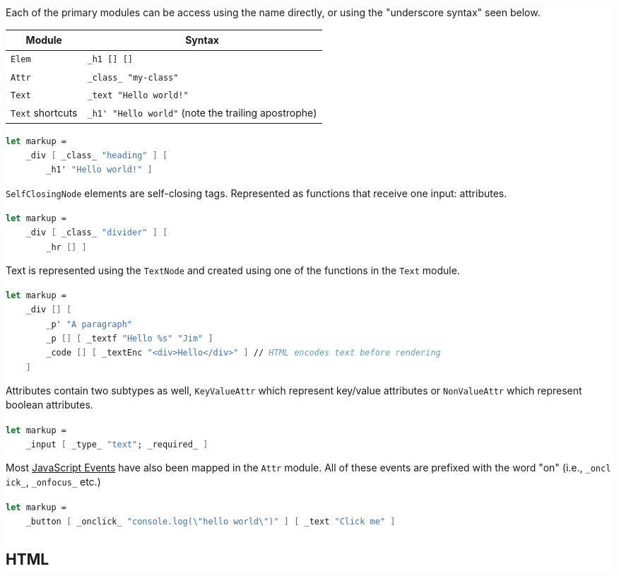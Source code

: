 Each of the primary modules can be access using the name directly, or using the "underscore syntax" seen below.

| Module | Syntax |
|--------|--------|
| `Elem` | `_h1 [] []` |
| `Attr` | `_class_ "my-class"` |
| `Text` | `_text "Hello world!"` |
| `Text` shortcuts | `_h1' "Hello world"` (note the trailing apostrophe) |


```fsharp
let markup =
    _div [ _class_ "heading" ] [
        _h1' "Hello world!" ]
```

`SelfClosingNode` elements are self-closing tags. Represented as functions that receive one input: attributes.

```fsharp
let markup =
    _div [ _class_ "divider" ] [
        _hr [] ]
```

Text is represented using the `TextNode` and created using one of the functions in the `Text` module.

```fsharp
let markup =
    _div [] [
        _p' "A paragraph"
        _p [] [ _textf "Hello %s" "Jim" ]
        _code [] [ _textEnc "<div>Hello</div>" ] // HTML encodes text before rendering
    ]
```

Attributes contain two subtypes as well, `KeyValueAttr` which represent key/value attributes or `NonValueAttr` which represent boolean attributes.

```fsharp
let markup =
    _input [ _type_ "text"; _required_ ]
```

Most [JavaScript Events](https://developer.mozilla.org/en-US/docs/Web/Events) have also been mapped in the `Attr` module. All of these events are prefixed with the word "on" (i.e., `_onclick_`, `_onfocus_` etc.)

```fsharp
let markup =
    _button [ _onclick_ "console.log(\"hello world\")" ] [ _text "Click me" ]
```

## HTML

